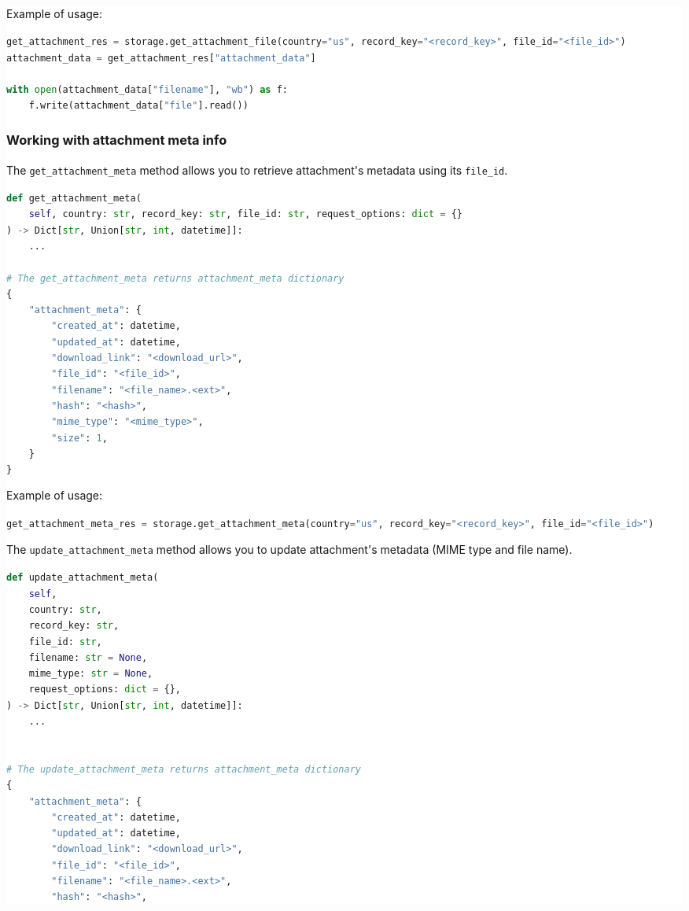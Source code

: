 Example of usage:

```python
get_attachment_res = storage.get_attachment_file(country="us", record_key="<record_key>", file_id="<file_id>")
attachment_data = get_attachment_res["attachment_data"]

with open(attachment_data["filename"], "wb") as f:
    f.write(attachment_data["file"].read())
```

### Working with attachment meta info

The `get_attachment_meta` method allows you to retrieve attachment's metadata using its `file_id`.

```python
def get_attachment_meta(
    self, country: str, record_key: str, file_id: str, request_options: dict = {}
) -> Dict[str, Union[str, int, datetime]]:
    ...

# The get_attachment_meta returns attachment_meta dictionary
{
    "attachment_meta": {
        "created_at": datetime,
        "updated_at": datetime,
        "download_link": "<download_url>",
        "file_id": "<file_id>",
        "filename": "<file_name>.<ext>",
        "hash": "<hash>",
        "mime_type": "<mime_type>",
        "size": 1,
    }
}
```

Example of usage:

```python
get_attachment_meta_res = storage.get_attachment_meta(country="us", record_key="<record_key>", file_id="<file_id>")
```

The `update_attachment_meta` method allows you to update attachment's metadata (MIME type and file name).

```python
def update_attachment_meta(
    self,
    country: str,
    record_key: str,
    file_id: str,
    filename: str = None,
    mime_type: str = None,
    request_options: dict = {},
) -> Dict[str, Union[str, int, datetime]]:
    ...


# The update_attachment_meta returns attachment_meta dictionary
{
    "attachment_meta": {
        "created_at": datetime,
        "updated_at": datetime,
        "download_link": "<download_url>",
        "file_id": "<file_id>",
        "filename": "<file_name>.<ext>",
        "hash": "<hash>",
```